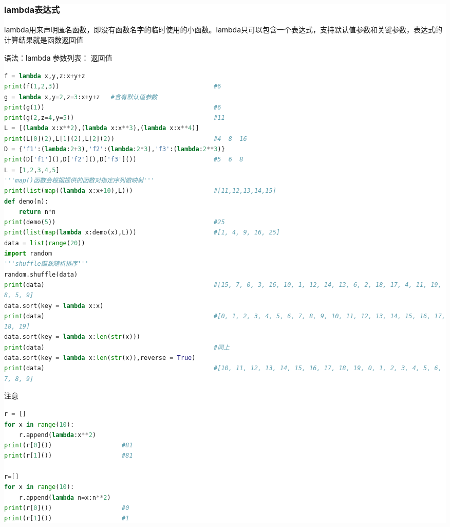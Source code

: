 ### 

```python

```



### lambda表达式

lambda用来声明匿名函数，即没有函数名字的临时使用的小函数。lambda只可以包含一个表达式，支持默认值参数和关键参数，表达式的计算结果就是函数返回值

语法：lambda 参数列表： 返回值

```python
f = lambda x,y,z:x+y+z
print(f(1,2,3))                                          #6
g = lambda x,y=2,z=3:x+y+z   #含有默认值参数
print(g(1))                                              #6
print(g(2,z=4,y=5))                                      #11
L = [(lambda x:x**2),(lambda x:x**3),(lambda x:x**4)]
print(L[0](2),L[1](2),L[2](2))                           #4  8  16
D = {'f1':(lambda:2+3),'f2':(lambda:2*3),'f3':(lambda:2**3)}
print(D['f1'](),D['f2'](),D['f3']())                     #5  6  8
L = [1,2,3,4,5]
'''map()函数会根据提供的函数对指定序列做映射'''
print(list(map((lambda x:x+10),L)))                      #[11,12,13,14,15]
def demo(n):
    return n*n
print(demo(5))                                           #25
print(list(map(lambda x:demo(x),L)))                     #[1, 4, 9, 16, 25]
data = list(range(20))
import random
'''shuffle函数随机排序'''
random.shuffle(data)
print(data)                                              #[15, 7, 0, 3, 16, 10, 1, 12, 14, 13, 6, 2, 18, 17, 4, 11, 19, 8, 5, 9]
data.sort(key = lambda x:x)
print(data)                                              #[0, 1, 2, 3, 4, 5, 6, 7, 8, 9, 10, 11, 12, 13, 14, 15, 16, 17, 18, 19]
data.sort(key = lambda x:len(str(x)))       
print(data)                                              #同上
data.sort(key = lambda x:len(str(x)),reverse = True)
print(data)                                              #[10, 11, 12, 13, 14, 15, 16, 17, 18, 19, 0, 1, 2, 3, 4, 5, 6, 7, 8, 9] 
```

注意

```python
r = []
for x in range(10):
    r.append(lambda:x**2)
print(r[0]())                   #81
print(r[1]())                   #81

r=[]
for x in range(10):
    r.append(lambda n=x:n**2)
print(r[0]())                   #0
print(r[1]())                   #1
```
